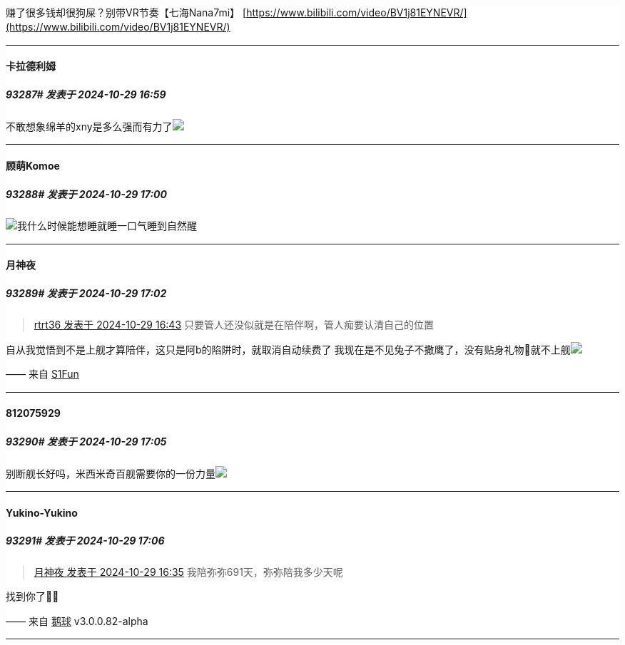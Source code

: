 赚了很多钱却很狗屎？别带VR节奏【七海Nana7mi】
[https://www.bilibili.com/video/BV1j81EYNEVR/](https://www.bilibili.com/video/BV1j81EYNEVR/)


*****

####  卡拉德利姆  
##### 93287#       发表于 2024-10-29 16:59

不敢想象绵羊的xny是多么强而有力了<img src="https://static.saraba1st.com/image/smiley/face2017/076.png" referrerpolicy="no-referrer">

*****

####  顾萌Komoe  
##### 93288#       发表于 2024-10-29 17:00

<img src="https://static.saraba1st.com/image/smiley/face2017/136.png" referrerpolicy="no-referrer">我什么时候能想睡就睡一口气睡到自然醒


*****

####  月神夜  
##### 93289#       发表于 2024-10-29 17:02

<blockquote><a href="httphttps://bbs.saraba1st.com/2b/forum.php?mod=redirect&amp;goto=findpost&amp;pid=66569342&amp;ptid=2184782" target="_blank">rtrt36 发表于 2024-10-29 16:43</a>
只要管人还没似就是在陪伴啊，管人痴要认清自己的位置</blockquote>
自从我觉悟到不是上舰才算陪伴，这只是阿b的陷阱时，就取消自动续费了
我现在是不见兔子不撒鹰了，没有贴身礼物🎁就不上舰<img src="https://static.saraba1st.com/image/smiley/face2017/011.png" referrerpolicy="no-referrer">

—— 来自 [S1Fun](https://s1fun.koalcat.com)

*****

####  812075929  
##### 93290#       发表于 2024-10-29 17:05

别断舰长好吗，米西米奇百舰需要你的一份力量<img src="https://static.saraba1st.com/image/smiley/face2017/136.png" referrerpolicy="no-referrer">

*****

####  Yukino-Yukino  
##### 93291#       发表于 2024-10-29 17:06

<blockquote><a href="httphttps://bbs.saraba1st.com/2b/forum.php?mod=redirect&amp;goto=findpost&amp;pid=66569263&amp;ptid=2184782" target="_blank">月神夜 发表于 2024-10-29 16:35</a>
我陪弥弥691天，弥弥陪我多少天呢</blockquote>
找到你了👀👀

—— 来自 [鹅球](https://www.pgyer.com/xfPejhuq) v3.0.0.82-alpha


*****
